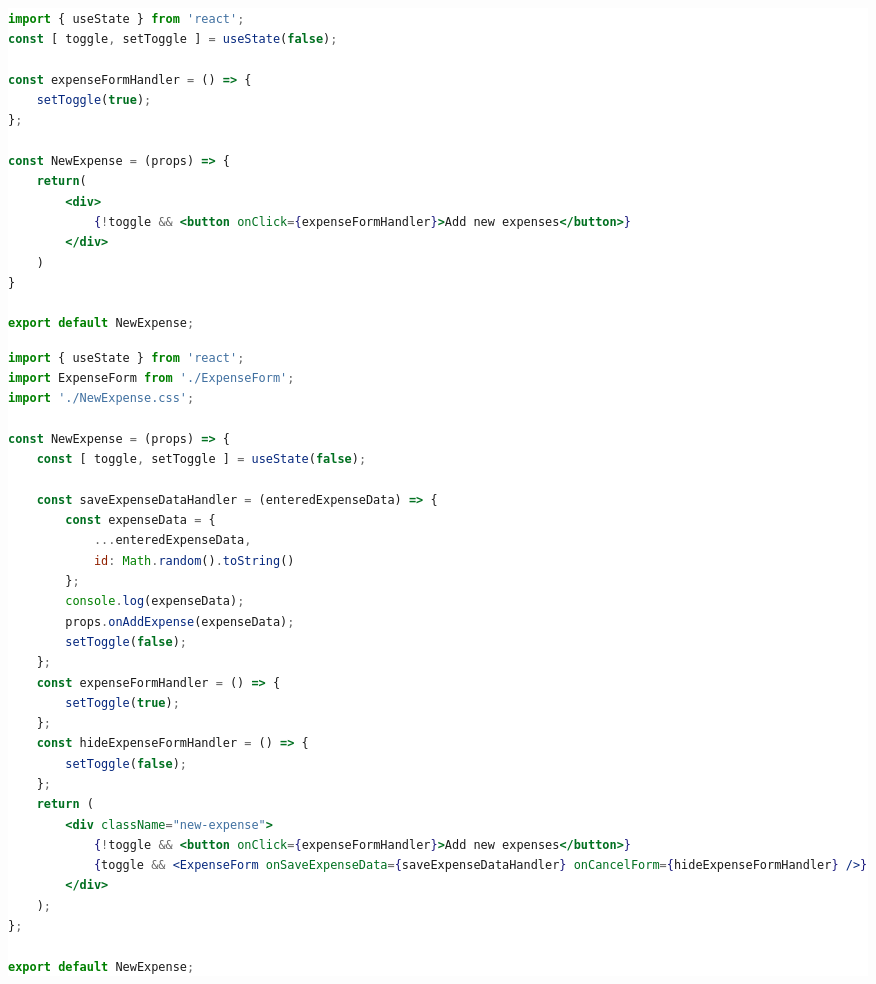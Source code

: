 ```jsx
import { useState } from 'react';
const [ toggle, setToggle ] = useState(false);

const expenseFormHandler = () => {
	setToggle(true);
};

const NewExpense = (props) => {
	return(
		<div>
		 	{!toggle && <button onClick={expenseFormHandler}>Add new expenses</button>}
		</div>
	)
}

export default NewExpense;
```


```jsx
import { useState } from 'react';
import ExpenseForm from './ExpenseForm';
import './NewExpense.css';

const NewExpense = (props) => {
	const [ toggle, setToggle ] = useState(false);

	const saveExpenseDataHandler = (enteredExpenseData) => {
		const expenseData = {
			...enteredExpenseData,
			id: Math.random().toString()
		};
		console.log(expenseData);
		props.onAddExpense(expenseData);
		setToggle(false);
	};
	const expenseFormHandler = () => {
		setToggle(true);
	};
	const hideExpenseFormHandler = () => {
		setToggle(false);
	};
	return (
		<div className="new-expense">
			{!toggle && <button onClick={expenseFormHandler}>Add new expenses</button>}
			{toggle && <ExpenseForm onSaveExpenseData={saveExpenseDataHandler} onCancelForm={hideExpenseFormHandler} />}
		</div>
	);
};

export default NewExpense;

```
